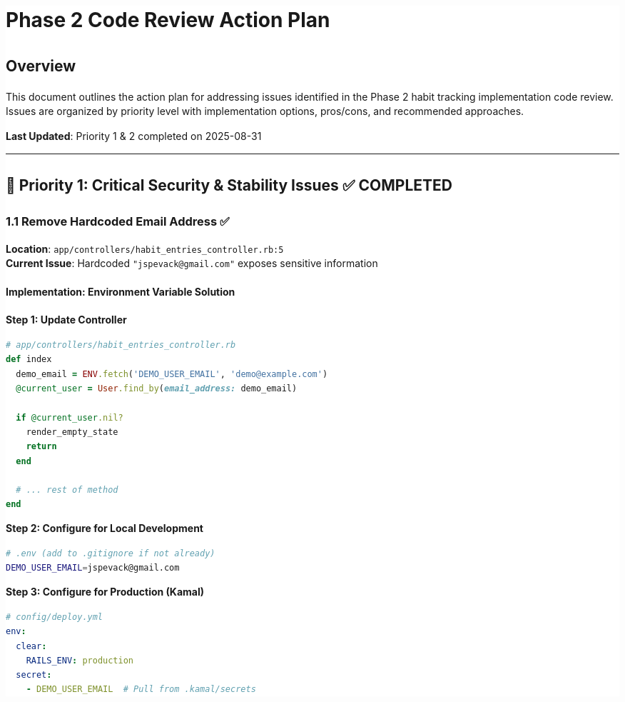 # Phase 2 Code Review Action Plan

## Overview
This document outlines the action plan for addressing issues identified in the Phase 2 habit tracking implementation code review. Issues are organized by priority level with implementation options, pros/cons, and recommended approaches.

**Last Updated**: Priority 1 & 2 completed on 2025-08-31

---

## 🚨 Priority 1: Critical Security & Stability Issues ✅ COMPLETED

### 1.1 Remove Hardcoded Email Address ✅
**Location**: `app/controllers/habit_entries_controller.rb:5`  
**Current Issue**: Hardcoded `"jspevack@gmail.com"` exposes sensitive information

#### Implementation: Environment Variable Solution

**Step 1: Update Controller**
```ruby
# app/controllers/habit_entries_controller.rb
def index
  demo_email = ENV.fetch('DEMO_USER_EMAIL', 'demo@example.com')
  @current_user = User.find_by(email_address: demo_email)
  
  if @current_user.nil?
    render_empty_state
    return
  end
  
  # ... rest of method
end
```

**Step 2: Configure for Local Development**
```bash
# .env (add to .gitignore if not already)
DEMO_USER_EMAIL=jspevack@gmail.com
```

**Step 3: Configure for Production (Kamal)**
```yaml
# config/deploy.yml
env:
  clear:
    RAILS_ENV: production
  secret:
    - DEMO_USER_EMAIL  # Pull from .kamal/secrets
```
